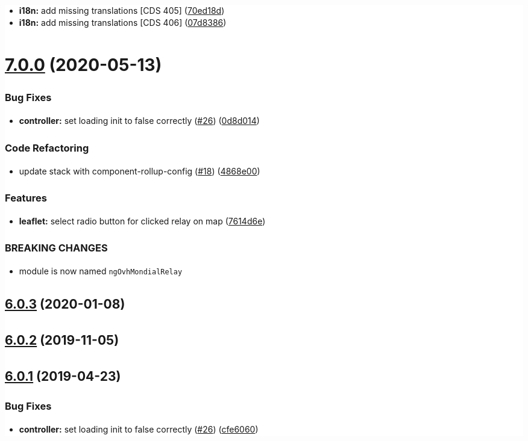 * **i18n:** add missing translations [CDS 405] ([70ed18d](https://github.com/ovh/manager/commit/70ed18d223a1e23f8f792a235e51bdfb27cd95e3))
* **i18n:** add missing translations [CDS 406] ([07d8386](https://github.com/ovh/manager/commit/07d8386a3b64403d4c838db7b57731837c9f82a1))



# [7.0.0](https://github.com/ovh/manager/compare/@ovh-ux/ng-ovh-mondial-relay@6.0.3...@ovh-ux/ng-ovh-mondial-relay@7.0.0) (2020-05-13)


### Bug Fixes

* **controller:** set loading init to false correctly ([#26](https://github.com/ovh/manager/issues/26)) ([0d8d014](https://github.com/ovh/manager/commit/0d8d0145b71cbc9dfbed9eb96895f235ba0082a1))


### Code Refactoring

* update stack with component-rollup-config ([#18](https://github.com/ovh/manager/issues/18)) ([4868e00](https://github.com/ovh/manager/commit/4868e00efacdd38f729bd3d58b1a92a35378de4d))


### Features

* **leaflet:** select radio button for clicked relay on map ([7614d6e](https://github.com/ovh/manager/commit/7614d6ece616d8af410353116878e02430fa0ed0))


### BREAKING CHANGES

* module is now named `ngOvhMondialRelay`



## [6.0.3](https://github.com/ovh-ux/ng-ovh-mondial-relay/compare/v6.0.2...v6.0.3) (2020-01-08)



## [6.0.2](https://github.com/ovh-ux/ng-ovh-mondial-relay/compare/v6.0.1...v6.0.2) (2019-11-05)



## [6.0.1](https://github.com/ovh-ux/ng-ovh-mondial-relay/compare/v6.0.0...v6.0.1) (2019-04-23)


### Bug Fixes

* **controller:** set loading init to false correctly ([#26](https://github.com/ovh-ux/ng-ovh-mondial-relay/issues/26)) ([cfe6060](https://github.com/ovh-ux/ng-ovh-mondial-relay/commit/cfe6060))
